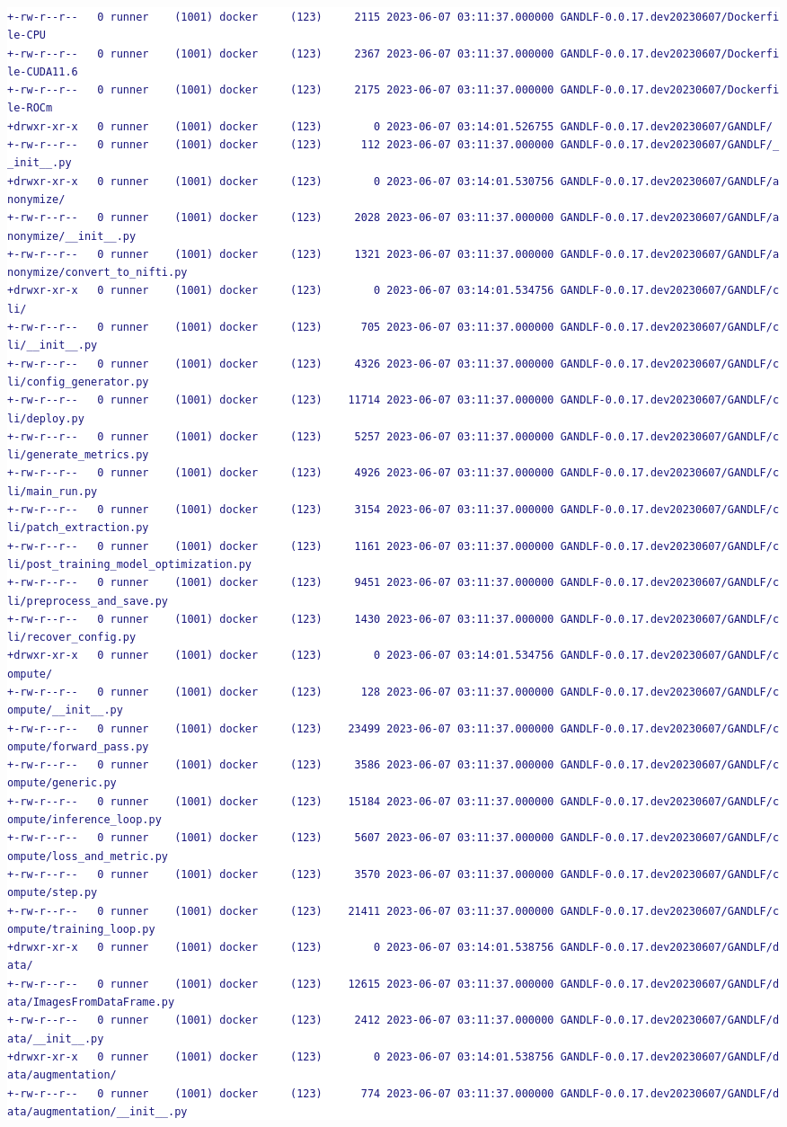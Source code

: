 ```diff
+-rw-r--r--   0 runner    (1001) docker     (123)     2115 2023-06-07 03:11:37.000000 GANDLF-0.0.17.dev20230607/Dockerfile-CPU
+-rw-r--r--   0 runner    (1001) docker     (123)     2367 2023-06-07 03:11:37.000000 GANDLF-0.0.17.dev20230607/Dockerfile-CUDA11.6
+-rw-r--r--   0 runner    (1001) docker     (123)     2175 2023-06-07 03:11:37.000000 GANDLF-0.0.17.dev20230607/Dockerfile-ROCm
+drwxr-xr-x   0 runner    (1001) docker     (123)        0 2023-06-07 03:14:01.526755 GANDLF-0.0.17.dev20230607/GANDLF/
+-rw-r--r--   0 runner    (1001) docker     (123)      112 2023-06-07 03:11:37.000000 GANDLF-0.0.17.dev20230607/GANDLF/__init__.py
+drwxr-xr-x   0 runner    (1001) docker     (123)        0 2023-06-07 03:14:01.530756 GANDLF-0.0.17.dev20230607/GANDLF/anonymize/
+-rw-r--r--   0 runner    (1001) docker     (123)     2028 2023-06-07 03:11:37.000000 GANDLF-0.0.17.dev20230607/GANDLF/anonymize/__init__.py
+-rw-r--r--   0 runner    (1001) docker     (123)     1321 2023-06-07 03:11:37.000000 GANDLF-0.0.17.dev20230607/GANDLF/anonymize/convert_to_nifti.py
+drwxr-xr-x   0 runner    (1001) docker     (123)        0 2023-06-07 03:14:01.534756 GANDLF-0.0.17.dev20230607/GANDLF/cli/
+-rw-r--r--   0 runner    (1001) docker     (123)      705 2023-06-07 03:11:37.000000 GANDLF-0.0.17.dev20230607/GANDLF/cli/__init__.py
+-rw-r--r--   0 runner    (1001) docker     (123)     4326 2023-06-07 03:11:37.000000 GANDLF-0.0.17.dev20230607/GANDLF/cli/config_generator.py
+-rw-r--r--   0 runner    (1001) docker     (123)    11714 2023-06-07 03:11:37.000000 GANDLF-0.0.17.dev20230607/GANDLF/cli/deploy.py
+-rw-r--r--   0 runner    (1001) docker     (123)     5257 2023-06-07 03:11:37.000000 GANDLF-0.0.17.dev20230607/GANDLF/cli/generate_metrics.py
+-rw-r--r--   0 runner    (1001) docker     (123)     4926 2023-06-07 03:11:37.000000 GANDLF-0.0.17.dev20230607/GANDLF/cli/main_run.py
+-rw-r--r--   0 runner    (1001) docker     (123)     3154 2023-06-07 03:11:37.000000 GANDLF-0.0.17.dev20230607/GANDLF/cli/patch_extraction.py
+-rw-r--r--   0 runner    (1001) docker     (123)     1161 2023-06-07 03:11:37.000000 GANDLF-0.0.17.dev20230607/GANDLF/cli/post_training_model_optimization.py
+-rw-r--r--   0 runner    (1001) docker     (123)     9451 2023-06-07 03:11:37.000000 GANDLF-0.0.17.dev20230607/GANDLF/cli/preprocess_and_save.py
+-rw-r--r--   0 runner    (1001) docker     (123)     1430 2023-06-07 03:11:37.000000 GANDLF-0.0.17.dev20230607/GANDLF/cli/recover_config.py
+drwxr-xr-x   0 runner    (1001) docker     (123)        0 2023-06-07 03:14:01.534756 GANDLF-0.0.17.dev20230607/GANDLF/compute/
+-rw-r--r--   0 runner    (1001) docker     (123)      128 2023-06-07 03:11:37.000000 GANDLF-0.0.17.dev20230607/GANDLF/compute/__init__.py
+-rw-r--r--   0 runner    (1001) docker     (123)    23499 2023-06-07 03:11:37.000000 GANDLF-0.0.17.dev20230607/GANDLF/compute/forward_pass.py
+-rw-r--r--   0 runner    (1001) docker     (123)     3586 2023-06-07 03:11:37.000000 GANDLF-0.0.17.dev20230607/GANDLF/compute/generic.py
+-rw-r--r--   0 runner    (1001) docker     (123)    15184 2023-06-07 03:11:37.000000 GANDLF-0.0.17.dev20230607/GANDLF/compute/inference_loop.py
+-rw-r--r--   0 runner    (1001) docker     (123)     5607 2023-06-07 03:11:37.000000 GANDLF-0.0.17.dev20230607/GANDLF/compute/loss_and_metric.py
+-rw-r--r--   0 runner    (1001) docker     (123)     3570 2023-06-07 03:11:37.000000 GANDLF-0.0.17.dev20230607/GANDLF/compute/step.py
+-rw-r--r--   0 runner    (1001) docker     (123)    21411 2023-06-07 03:11:37.000000 GANDLF-0.0.17.dev20230607/GANDLF/compute/training_loop.py
+drwxr-xr-x   0 runner    (1001) docker     (123)        0 2023-06-07 03:14:01.538756 GANDLF-0.0.17.dev20230607/GANDLF/data/
+-rw-r--r--   0 runner    (1001) docker     (123)    12615 2023-06-07 03:11:37.000000 GANDLF-0.0.17.dev20230607/GANDLF/data/ImagesFromDataFrame.py
+-rw-r--r--   0 runner    (1001) docker     (123)     2412 2023-06-07 03:11:37.000000 GANDLF-0.0.17.dev20230607/GANDLF/data/__init__.py
+drwxr-xr-x   0 runner    (1001) docker     (123)        0 2023-06-07 03:14:01.538756 GANDLF-0.0.17.dev20230607/GANDLF/data/augmentation/
+-rw-r--r--   0 runner    (1001) docker     (123)      774 2023-06-07 03:11:37.000000 GANDLF-0.0.17.dev20230607/GANDLF/data/augmentation/__init__.py
```
